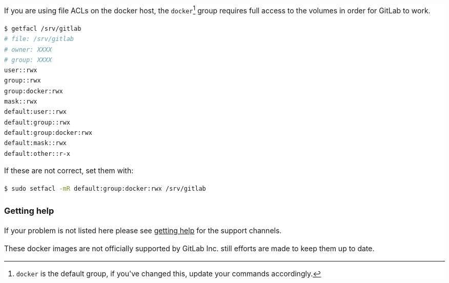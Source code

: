 If you are using file ACLs on the docker host, the `docker`[^1] group requires full access to the volumes in order for GitLab to work.

```bash
$ getfacl /srv/gitlab
# file: /srv/gitlab
# owner: XXXX
# group: XXXX
user::rwx
group::rwx
group:docker:rwx
mask::rwx
default:user::rwx
default:group::rwx
default:group:docker:rwx
default:mask::rwx
default:other::r-x
```

If these are not correct, set them with:

```sh
$ sudo setfacl -mR default:group:docker:rwx /srv/gitlab
```

[^1]: `docker` is the default group, if you've changed this, update your commands accordingly.

### Getting help

If your problem is not listed here please see [getting help](https://about.gitlab.com/getting-help/) for the support channels.

These docker images are not officially supported by GitLab Inc. still efforts are made to keep them up to date.


[docker compose]: https://docs.docker.com/compose/
[install-compose]: https://docs.docker.com/compose/install/
[down-yml]: docker/docker-compose.yml
[docker-ports]: https://docs.docker.com/engine/reference/run/#/expose-incoming-ports